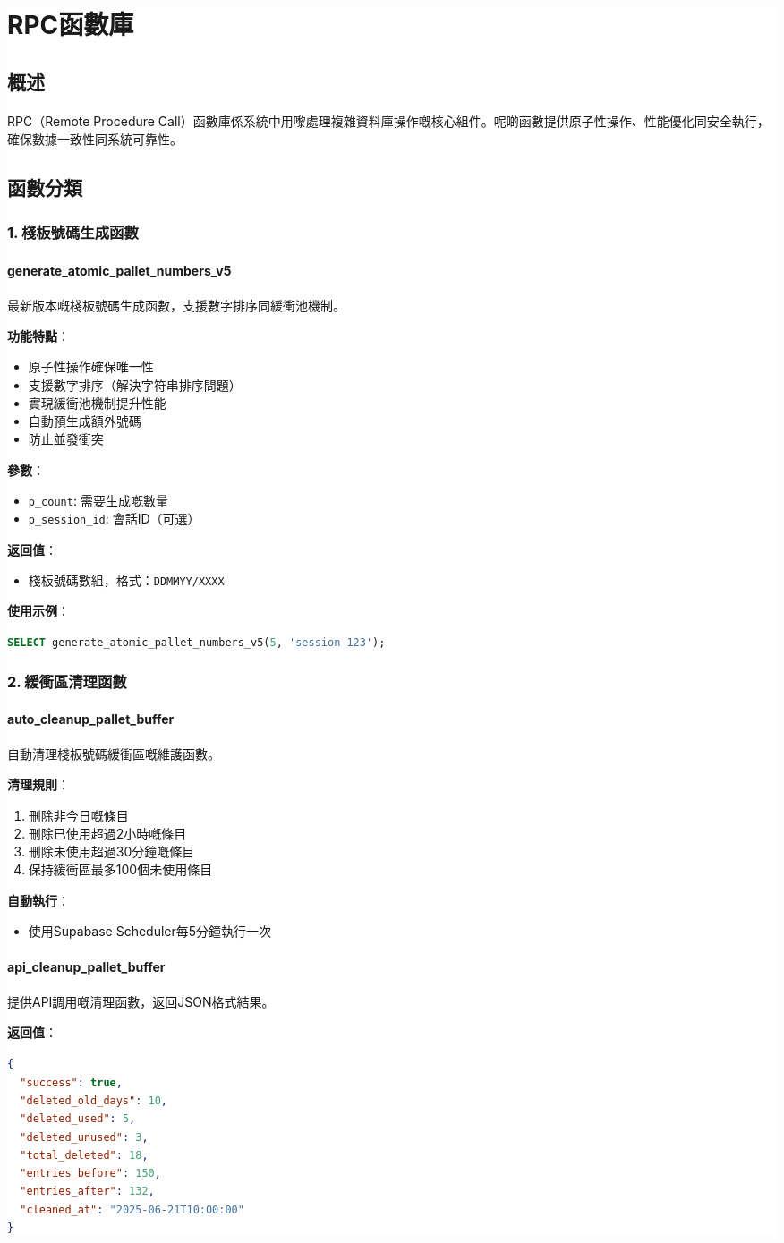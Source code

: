 # RPC函數庫

## 概述

RPC（Remote Procedure Call）函數庫係系統中用嚟處理複雜資料庫操作嘅核心組件。呢啲函數提供原子性操作、性能優化同安全執行，確保數據一致性同系統可靠性。

## 函數分類

### 1. 棧板號碼生成函數

#### generate_atomic_pallet_numbers_v5
最新版本嘅棧板號碼生成函數，支援數字排序同緩衝池機制。

**功能特點**：
- 原子性操作確保唯一性
- 支援數字排序（解決字符串排序問題）
- 實現緩衝池機制提升性能
- 自動預生成額外號碼
- 防止並發衝突

**參數**：
- `p_count`: 需要生成嘅數量
- `p_session_id`: 會話ID（可選）

**返回值**：
- 棧板號碼數組，格式：`DDMMYY/XXXX`

**使用示例**：
```sql
SELECT generate_atomic_pallet_numbers_v5(5, 'session-123');
```

### 2. 緩衝區清理函數

#### auto_cleanup_pallet_buffer
自動清理棧板號碼緩衝區嘅維護函數。

**清理規則**：
1. 刪除非今日嘅條目
2. 刪除已使用超過2小時嘅條目
3. 刪除未使用超過30分鐘嘅條目
4. 保持緩衝區最多100個未使用條目

**自動執行**：
- 使用Supabase Scheduler每5分鐘執行一次

#### api_cleanup_pallet_buffer
提供API調用嘅清理函數，返回JSON格式結果。

**返回值**：
```json
{
  "success": true,
  "deleted_old_days": 10,
  "deleted_used": 5,
  "deleted_unused": 3,
  "total_deleted": 18,
  "entries_before": 150,
  "entries_after": 132,
  "cleaned_at": "2025-06-21T10:00:00"
}
```

